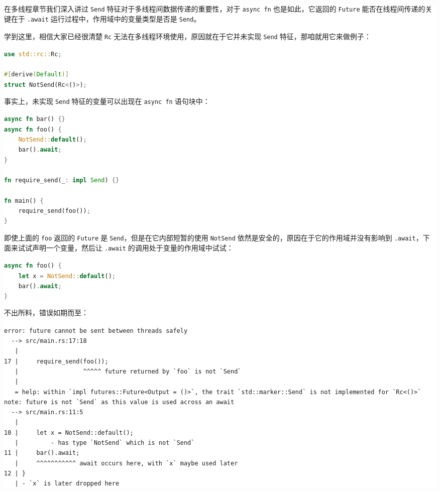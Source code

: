 在多线程章节我们深入讲过 `Send` 特征对于多线程间数据传递的重要性，对于 `async fn` 也是如此，它返回的 `Future` 能否在线程间传递的关键在于 `.await` 运行过程中，作用域中的变量类型是否是 `Send`。

学到这里，相信大家已经很清楚 `Rc` 无法在多线程环境使用，原因就在于它并未实现 `Send` 特征，那咱就用它来做例子：

```rust
use std::rc::Rc;

#[derive(Default)]
struct NotSend(Rc<()>);
```

事实上，未实现 `Send` 特征的变量可以出现在 `async fn` 语句块中：

```rust
async fn bar() {}
async fn foo() {
    NotSend::default();
    bar().await;
}

fn require_send(_: impl Send) {}

fn main() {
    require_send(foo());
}
```

即使上面的 `foo` 返回的 `Future` 是 `Send`，但是在它内部短暂的使用 `NotSend` 依然是安全的，原因在于它的作用域并没有影响到 `.await`，下面来试试声明一个变量，然后让 `.await` 的调用处于变量的作用域中试试：

```rust
async fn foo() {
    let x = NotSend::default();
    bar().await;
}
```

不出所料，错误如期而至：

```
error: future cannot be sent between threads safely
  --> src/main.rs:17:18
   |
17 |     require_send(foo());
   |                  ^^^^^ future returned by `foo` is not `Send`
   |
   = help: within `impl futures::Future<Output = ()>`, the trait `std::marker::Send` is not implemented for `Rc<()>`
note: future is not `Send` as this value is used across an await
  --> src/main.rs:11:5
   |
10 |     let x = NotSend::default();
   |         - has type `NotSend` which is not `Send`
11 |     bar().await;
   |     ^^^^^^^^^^^ await occurs here, with `x` maybe used later
12 | }
   | - `x` is later dropped here
```
